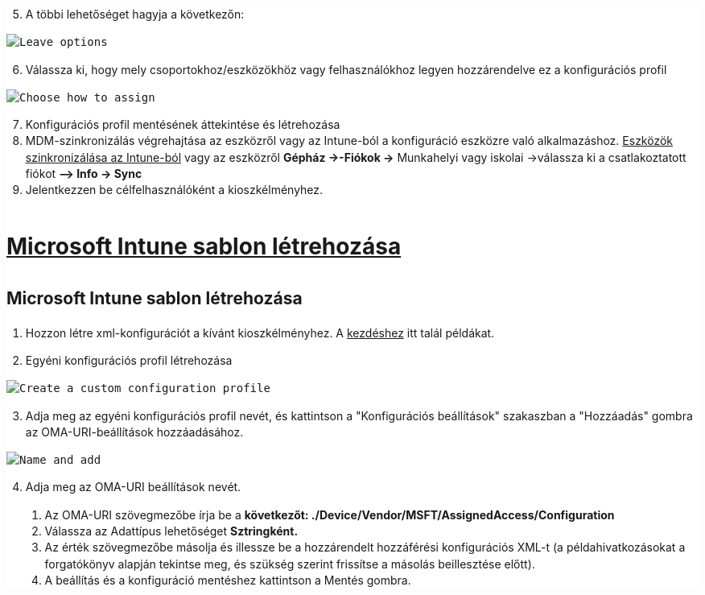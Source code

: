 5. A többi lehetőséget hagyja a következőn: <br> 
<kbd>
    <img alt="Leave options" src="../images/kiosk-steps/kiosk-template-sa-5.png"/>
</kbd>

<br>

6. Válassza ki, hogy mely csoportokhoz/eszközökhöz vagy felhasználókhoz legyen hozzárendelve ez a konfigurációs profil <br> 
<kbd>
    <img alt="Choose how to assign" src="../images/kiosk-steps/kiosk-template-sa-6.png"/>
</kbd>

<br>

7. Konfigurációs profil mentésének áttekintése és létrehozása
8. MDM-szinkronizálás végrehajtása az eszközről vagy az Intune-ból a konfiguráció eszközre való alkalmazáshoz. [Eszközök szinkronizálása az Intune-ból](/mem/intune/remote-actions/device-sync#sync-a-device) vagy az eszközről **Gépház ->-Fiókok ->** Munkahelyi vagy iskolai ->válassza ki a csatlakoztatott fiókot **–> Info -> Sync**
9. Jelentkezzen be célfelhasználóként a kioszkélményhez.

# <a name="microsoft-intune-custom-template"></a>[Microsoft Intune sablon létrehozása](#tab/intunecustom)

## <a name="microsoft-intune-custom-template"></a>Microsoft Intune sablon létrehozása

1. Hozzon létre xml-konfigurációt a kívánt kioszkélményhez. A [kezdéshez](../hololens-kiosk-reference.md#kiosk-xml-code-samples) itt talál példákat.

1. Egyéni konfigurációs profil létrehozása <br>
<kbd>
    <img alt="Create a custom configuration profile" src="../images/kiosk-steps/kiosk-custom-1.png"/>
</kbd>

<br>

3. Adja meg az egyéni konfigurációs profil nevét, és kattintson a "Konfigurációs beállítások" szakaszban a "Hozzáadás" gombra az OMA-URI-beállítások hozzáadásához. <br>
<kbd>
    <img alt="Name and add" src="../images/kiosk-steps/kiosk-custom-2.png"/>
</kbd>

<br>

4. Adja meg az OMA-URI beállítások nevét.

    1. Az OMA-URI szövegmezőbe írja be a **következőt: ./Device/Vendor/MSFT/AssignedAccess/Configuration**
    1. Válassza az Adattípus lehetőséget **Sztringként.**
    1. Az érték szövegmezőbe másolja és illessze be a hozzárendelt hozzáférési konfigurációs XML-t (a példahivatkozásokat a forgatókönyv alapján tekintse meg, és szükség szerint frissítse a másolás beillesztése előtt).
    1. A beállítás és a konfiguráció mentéshez kattintson a Mentés gombra.
